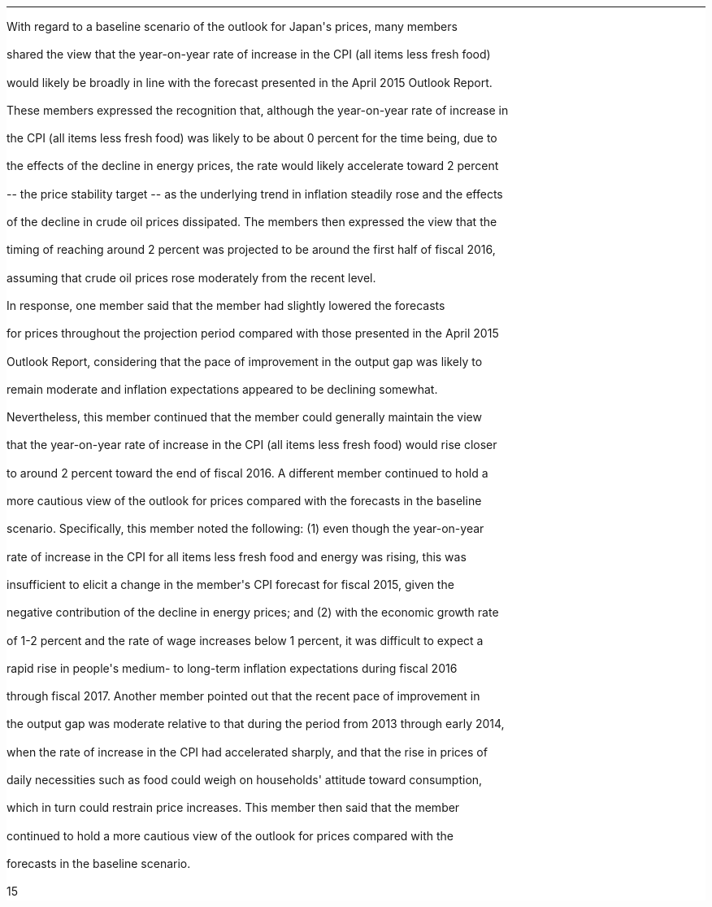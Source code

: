 -----

With regard to a baseline scenario of the outlook for Japan's prices, many members

shared the view that the year-on-year rate of increase in the CPI (all items less fresh food)

would likely be broadly in line with the forecast presented in the April 2015 Outlook Report.

These members expressed the recognition that, although the year-on-year rate of increase in

the CPI (all items less fresh food) was likely to be about 0 percent for the time being, due to

the effects of the decline in energy prices, the rate would likely accelerate toward 2 percent

-- the price stability target -- as the underlying trend in inflation steadily rose and the effects

of the decline in crude oil prices dissipated. The members then expressed the view that the

timing of reaching around 2 percent was projected to be around the first half of fiscal 2016,

assuming that crude oil prices rose moderately from the recent level.

In response, one member said that the member had slightly lowered the forecasts

for prices throughout the projection period compared with those presented in the April 2015

Outlook Report, considering that the pace of improvement in the output gap was likely to

remain moderate and inflation expectations appeared to be declining somewhat.

Nevertheless, this member continued that the member could generally maintain the view

that the year-on-year rate of increase in the CPI (all items less fresh food) would rise closer

to around 2 percent toward the end of fiscal 2016. A different member continued to hold a

more cautious view of the outlook for prices compared with the forecasts in the baseline

scenario. Specifically, this member noted the following: (1) even though the year-on-year

rate of increase in the CPI for all items less fresh food and energy was rising, this was

insufficient to elicit a change in the member's CPI forecast for fiscal 2015, given the

negative contribution of the decline in energy prices; and (2) with the economic growth rate

of 1-2 percent and the rate of wage increases below 1 percent, it was difficult to expect a

rapid rise in people's medium- to long-term inflation expectations during fiscal 2016

through fiscal 2017. Another member pointed out that the recent pace of improvement in

the output gap was moderate relative to that during the period from 2013 through early 2014,

when the rate of increase in the CPI had accelerated sharply, and that the rise in prices of

daily necessities such as food could weigh on households' attitude toward consumption,

which in turn could restrain price increases. This member then said that the member

continued to hold a more cautious view of the outlook for prices compared with the

forecasts in the baseline scenario.

15
